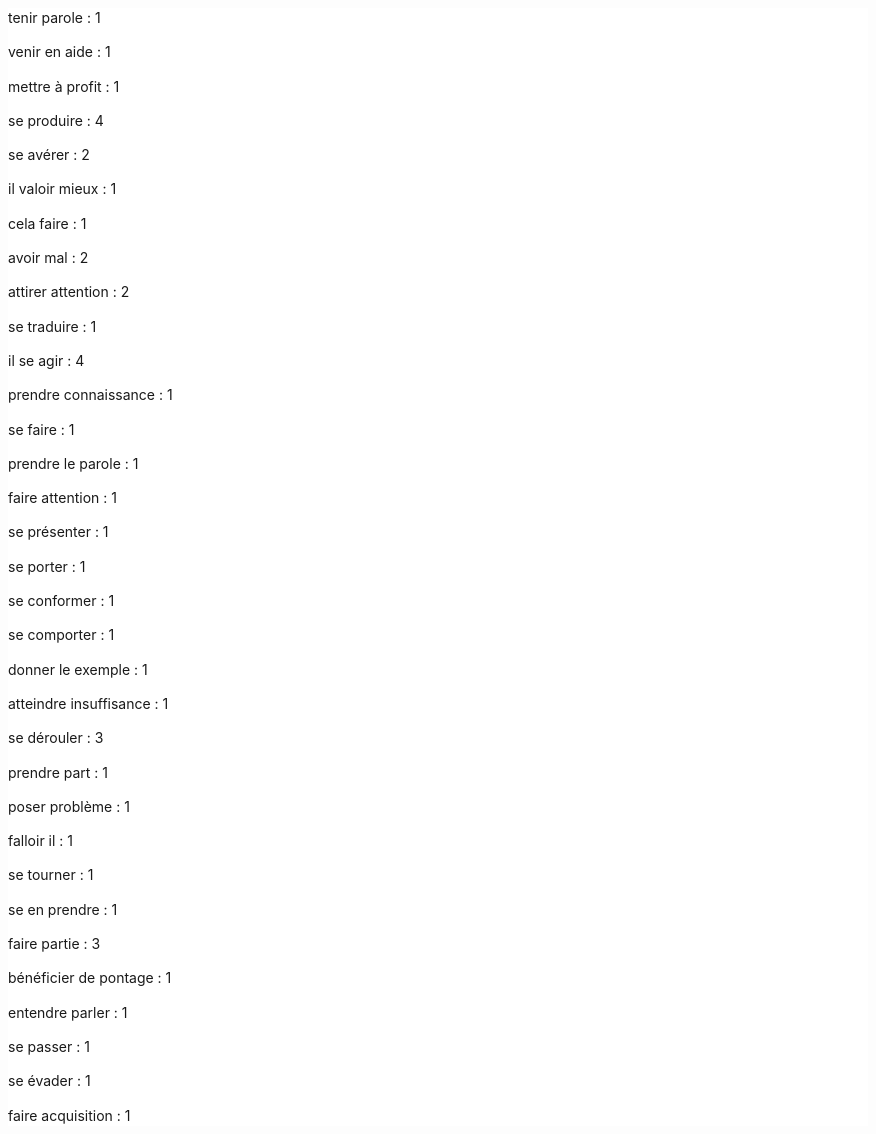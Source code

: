 tenir parole : 1

venir en aide : 1

mettre à profit : 1

se produire : 4

se avérer : 2

il valoir mieux : 1

cela faire : 1

avoir mal : 2

attirer attention : 2

se traduire : 1

il se agir : 4

prendre connaissance : 1

se faire : 1

prendre le parole : 1

faire attention : 1

se présenter : 1

se porter : 1

se conformer : 1

se comporter : 1

donner le exemple : 1

atteindre insuffisance : 1

se dérouler : 3

prendre part : 1

poser problème : 1

falloir il : 1

se tourner : 1

se en prendre : 1

faire partie : 3

bénéficier de pontage : 1

entendre parler : 1

se passer : 1

se évader : 1

faire acquisition : 1
